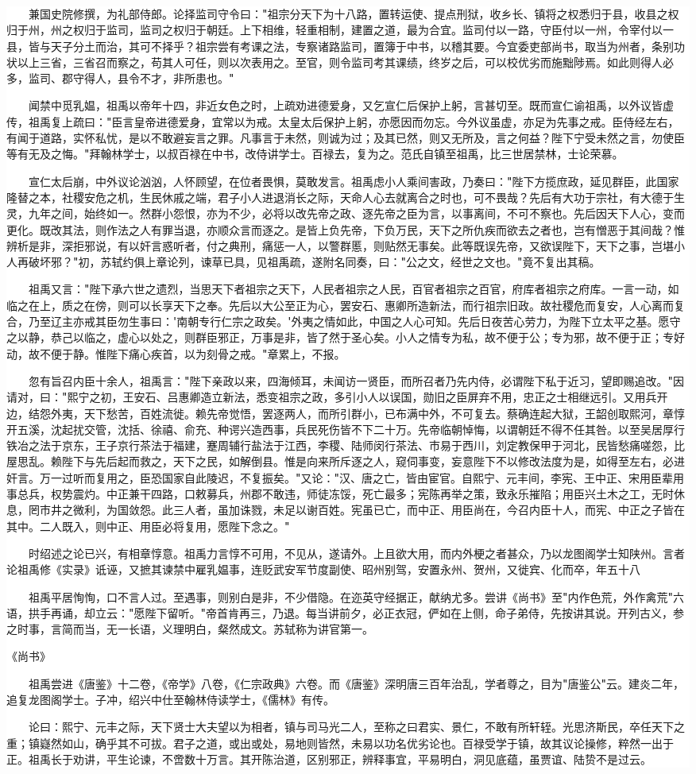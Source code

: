 　　兼国史院修撰，为礼部侍郎。论择监司守令曰："祖宗分天下为十八路，置转运使、提点刑狱，收乡长、镇将之权悉归于县，收县之权归于州，州之权归于监司，监司之权归于朝廷。上下相维，轻重相制，建置之道，最为合宜。监司付以一路，守臣付以一州，令宰付以一县，皆与天子分土而治，其可不择乎？祖宗尝有考课之法，专察诸路监司，置簿于中书，以稽其要。今宜委吏部尚书，取当为州者，条别功状以上三省，三省召而察之，苟其人可任，则以次表用之。至官，则令监司考其课绩，终岁之后，可以校优劣而施黜陟焉。如此则得人必多，监司、郡守得人，县令不才，非所患也。"

　　闻禁中觅乳媪，祖禹以帝年十四，非近女色之时，上疏劝进德爱身，又乞宣仁后保护上躬，言甚切至。既而宣仁谕祖禹，以外议皆虚传，祖禹复上疏曰："臣言皇帝进德爱身，宜常以为戒。太皇太后保护上躬，亦愿因而勿忘。今外议虽虚，亦足为先事之戒。臣侍经左右，有闻于道路，实怀私忧，是以不敢避妄言之罪。凡事言于未然，则诚为过；及其已然，则又无所及，言之何益？陛下宁受未然之言，勿使臣等有无及之悔。"拜翰林学士，以叔百禄在中书，改侍讲学士。百禄去，复为之。范氏自镇至祖禹，比三世居禁林，士论荣慕。

　　宣仁太后崩，中外议论汹汹，人怀顾望，在位者畏惧，莫敢发言。祖禹虑小人乘间害政，乃奏曰："陛下方揽庶政，延见群臣，此国家隆替之本，社稷安危之机，生民休戚之端，君子小人进退消长之际，天命人心去就离合之时也，可不畏哉？先后有大功于宗社，有大德于生灵，九年之间，始终如一。然群小怨恨，亦为不少，必将以改先帝之政、逐先帝之臣为言，以事离间，不可不察也。先后因天下人心，变而更化。既改其法，则作法之人有罪当退，亦顺众言而逐之。是皆上负先帝，下负万民，天下之所仇疾而欲去之者也，岂有憎恶于其间哉？惟辨析是非，深拒邪说，有以奸言惑听者，付之典刑，痛惩一人，以警群慝，则贴然无事矣。此等既误先帝，又欲误陛下，天下之事，岂堪小人再破坏邪？"初，苏轼约俱上章论列，谏草已具，见祖禹疏，遂附名同奏，曰："公之文，经世之文也。"竟不复出其稿。

　　祖禹又言："陛下承六世之遗烈，当思天下者祖宗之天下，人民者祖宗之人民，百官者祖宗之百官，府库者祖宗之府库。一言一动，如临之在上，质之在傍，则可以长享天下之奉。先后以大公至正为心，罢安石、惠卿所造新法，而行祖宗旧政。故社稷危而复安，人心离而复合，乃至辽主亦戒其臣勿生事曰：'南朝专行仁宗之政矣。'外夷之情如此，中国之人心可知。先后日夜苦心劳力，为陛下立太平之基。愿守之以静，恭己以临之，虚心以处之，则群臣邪正，万事是非，皆了然于圣心矣。小人之情专为私，故不便于公；专为邪，故不便于正；专好动，故不便于静。惟陛下痛心疾首，以为刻骨之戒。"章累上，不报。

　　忽有旨召内臣十余人，祖禹言："陛下亲政以来，四海倾耳，未闻访一贤臣，而所召者乃先内侍，必谓陛下私于近习，望即赐追改。"因请对，曰："熙宁之初，王安石、吕惠卿造立新法，悉变祖宗之政，多引小人以误国，勋旧之臣屏弃不用，忠正之士相继远引。又用兵开边，结怨外夷，天下愁苦，百姓流徙。赖先帝觉悟，罢逐两人，而所引群小，已布满中外，不可复去。蔡确连起大狱，王韶创取熙河，章惇开五溪，沈起扰交管，沈括、徐禧、俞充、种谔兴造西事，兵民死伤皆不下二十万。先帝临朝悼悔，以谓朝廷不得不任其咎。以至吴居厚行铁冶之法于京东，王子京行茶法于福建，蹇周辅行盐法于江西，李稷、陆师闵行茶法、市易于西川，刘定教保甲于河北，民皆愁痛嗟怨，比屋思乱。赖陛下与先后起而救之，天下之民，如解倒县。惟是向来所斥逐之人，窥伺事变，妄意陛下不以修改法度为是，如得至左右，必进奸言。万一过听而复用之，臣恐国家自此陵迟，不复振矣。"又论："汉、唐之亡，皆由宦官。自熙宁、元丰间，李宪、王中正、宋用臣辈用事总兵，权势震灼。中正兼干四路，口敕募兵，州郡不敢违，师徒冻馁，死亡最多；宪陈再举之策，致永乐摧陷；用臣兴土木之工，无时休息，罔市井之微利，为国敛怨。此三人者，虽加诛戮，未足以谢百姓。宪虽已亡，而中正、用臣尚在，今召内臣十人，而宪、中正之子皆在其中。二人既入，则中正、用臣必将复用，愿陛下念之。"

　　时绍述之论已兴，有相章惇意。祖禹力言惇不可用，不见从，遂请外。上且欲大用，而内外梗之者甚众，乃以龙图阁学士知陕州。言者论祖禹修《实录》诋诬，又摭其谏禁中雇乳媪事，连贬武安军节度副使、昭州别驾，安置永州、贺州，又徙宾、化而卒，年五十八

　　祖禹平居恂恂，口不言人过。至遇事，则别白是非，不少借隐。在迩英守经据正，献纳尤多。尝讲《尚书》至"内作色荒，外作禽荒"六语，拱手再诵，却立云："愿陛下留听。"帝首肯再三，乃退。每当讲前夕，必正衣冠，俨如在上侧，命子弟侍，先按讲其说。开列古义，参之时事，言简而当，无一长语，义理明白，粲然成文。苏轼称为讲官第一。

《尚书》

　　祖禹尝进《唐鉴》十二卷，《帝学》八卷，《仁宗政典》六卷。而《唐鉴》深明唐三百年治乱，学者尊之，目为"唐鉴公"云。建炎二年，追复龙图阁学士。子冲，绍兴中仕至翰林侍读学士，《儒林》有传。

　　论曰：熙宁、元丰之际，天下贤士大夫望以为相者，镇与司马光二人，至称之曰君实、景仁，不敢有所轩轾。光思济斯民，卒任天下之重；镇嶷然如山，确乎其不可拔。君子之道，或出或处，易地则皆然，未易以功名优劣论也。百禄受学于镇，故其议论操修，粹然一出于正。祖禹长于劝讲，平生论谏，不啻数十万言。其开陈治道，区别邪正，辨释事宜，平易明白，洞见底蕴，虽贾谊、陆贽不是过云。
